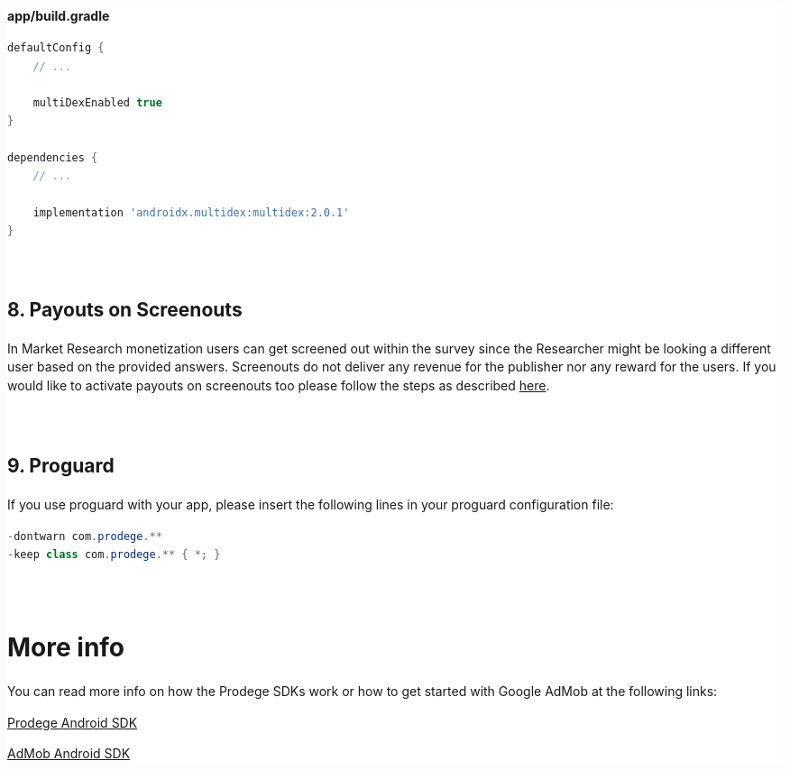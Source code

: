 **app/build.gradle**

```groovy
defaultConfig {
    // ...

    multiDexEnabled true
}

dependencies {
    // ...

    implementation 'androidx.multidex:multidex:2.0.1'
}
```

<br/>

## 8. Payouts on Screenouts

In Market Research monetization users can get screened out within the survey since the Researcher might be looking a different user based on the provided answers. Screenouts do not deliver any revenue for the publisher nor any reward for the users. If you would like to activate payouts on screenouts too please follow the steps as described [here](https://www.pollfish.com/docs/pay-on-screenouts).

<br/>

## 9. Proguard

If you use proguard with your app, please insert the following lines in your proguard configuration file:  

```java
-dontwarn com.prodege.**
-keep class com.prodege.** { *; }
```

<br/>

# More info

You can read more info on how the Prodege SDKs work or how to get started with Google AdMob at the following links:

[Prodege Android SDK](https://pollfish.com/docs/android-v7)

[AdMob Android SDK](https://developers.google.com/admob/android/quick-start)
